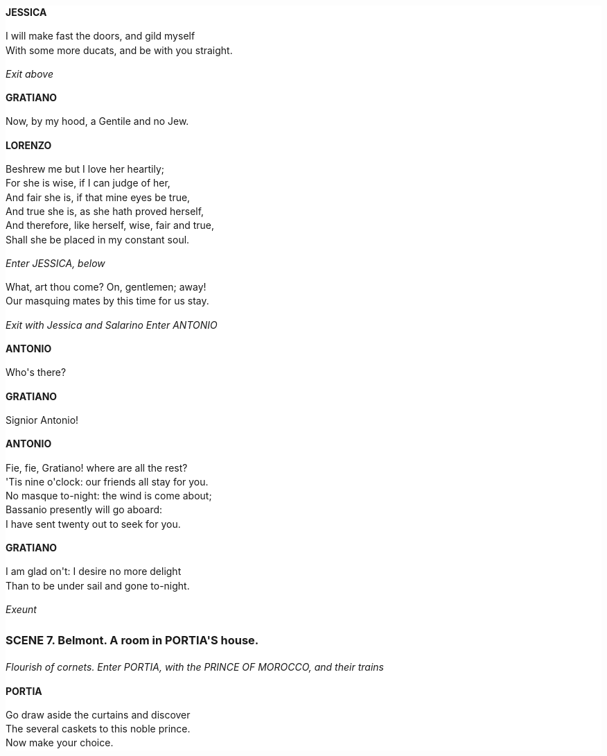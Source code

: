 **JESSICA**

I will make fast the doors, and gild myself  
With some more ducats, and be with you straight.  

*Exit above*

**GRATIANO**

Now, by my hood, a Gentile and no Jew.  

**LORENZO**

Beshrew me but I love her heartily;  
For she is wise, if I can judge of her,  
And fair she is, if that mine eyes be true,  
And true she is, as she hath proved herself,  
And therefore, like herself, wise, fair and true,  
Shall she be placed in my constant soul.  

*Enter JESSICA, below*

What, art thou come? On, gentlemen; away!  
Our masquing mates by this time for us stay.  

*Exit with Jessica and Salarino*
*Enter ANTONIO*

**ANTONIO**

Who's there?  

**GRATIANO**

Signior Antonio!  

**ANTONIO**

Fie, fie, Gratiano! where are all the rest?  
'Tis nine o'clock: our friends all stay for you.  
No masque to-night: the wind is come about;  
Bassanio presently will go aboard:  
I have sent twenty out to seek for you.  

**GRATIANO**

I am glad on't: I desire no more delight  
Than to be under sail and gone to-night.  

*Exeunt*

### SCENE 7. Belmont. A room in PORTIA'S house.

*Flourish of cornets. Enter PORTIA, with the PRINCE OF MOROCCO, and their trains*

**PORTIA**

Go draw aside the curtains and discover  
The several caskets to this noble prince.  
Now make your choice.  

